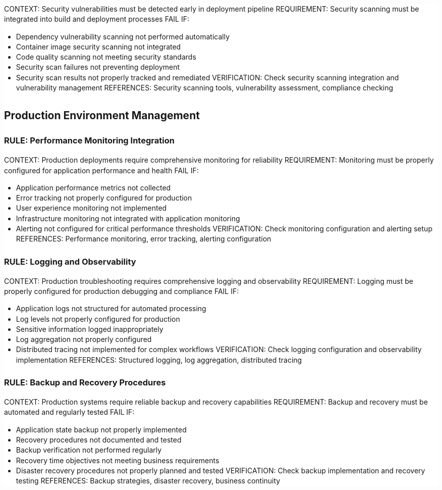 CONTEXT: Security vulnerabilities must be detected early in deployment pipeline
REQUIREMENT: Security scanning must be integrated into build and deployment processes
FAIL IF:

- Dependency vulnerability scanning not performed automatically
- Container image security scanning not integrated
- Code quality scanning not meeting security standards
- Security scan failures not preventing deployment
- Security scan results not properly tracked and remediated
  VERIFICATION: Check security scanning integration and vulnerability management
  REFERENCES: Security scanning tools, vulnerability assessment, compliance checking

## Production Environment Management

### RULE: Performance Monitoring Integration

CONTEXT: Production deployments require comprehensive monitoring for reliability
REQUIREMENT: Monitoring must be properly configured for application performance and health
FAIL IF:

- Application performance metrics not collected
- Error tracking not properly configured for production
- User experience monitoring not implemented
- Infrastructure monitoring not integrated with application monitoring
- Alerting not configured for critical performance thresholds
  VERIFICATION: Check monitoring configuration and alerting setup
  REFERENCES: Performance monitoring, error tracking, alerting configuration

### RULE: Logging and Observability

CONTEXT: Production troubleshooting requires comprehensive logging and observability
REQUIREMENT: Logging must be properly configured for production debugging and compliance
FAIL IF:

- Application logs not structured for automated processing
- Log levels not properly configured for production
- Sensitive information logged inappropriately
- Log aggregation not properly configured
- Distributed tracing not implemented for complex workflows
  VERIFICATION: Check logging configuration and observability implementation
  REFERENCES: Structured logging, log aggregation, distributed tracing

### RULE: Backup and Recovery Procedures

CONTEXT: Production systems require reliable backup and recovery capabilities
REQUIREMENT: Backup and recovery must be automated and regularly tested
FAIL IF:

- Application state backup not properly implemented
- Recovery procedures not documented and tested
- Backup verification not performed regularly
- Recovery time objectives not meeting business requirements
- Disaster recovery procedures not properly planned and tested
  VERIFICATION: Check backup implementation and recovery testing
  REFERENCES: Backup strategies, disaster recovery, business continuity

